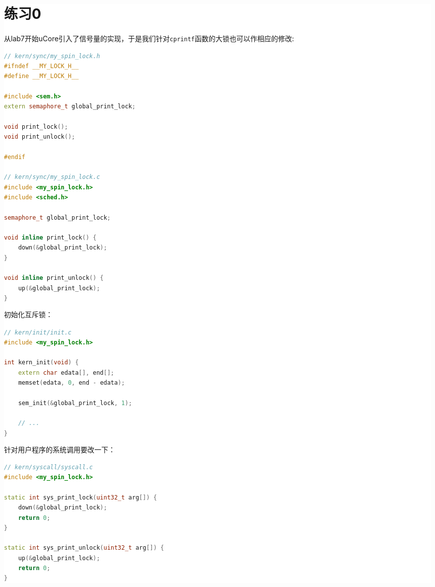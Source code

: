 # 练习0

从lab7开始uCore引入了信号量的实现，于是我们针对`cprintf`函数的大锁也可以作相应的修改:

```C++
// kern/sync/my_spin_lock.h
#ifndef __MY_LOCK_H__
#define __MY_LOCK_H__

#include <sem.h>
extern semaphore_t global_print_lock;

void print_lock();
void print_unlock();

#endif

// kern/sync/my_spin_lock.c
#include <my_spin_lock.h>
#include <sched.h>

semaphore_t global_print_lock;

void inline print_lock() {
    down(&global_print_lock);
}

void inline print_unlock() {
    up(&global_print_lock);
}
```

初始化互斥锁：

```C++
// kern/init/init.c
#include <my_spin_lock.h>

int kern_init(void) {
    extern char edata[], end[];
    memset(edata, 0, end - edata);

    sem_init(&global_print_lock, 1);
    
    // ...
}
```

针对用户程序的系统调用要改一下：

```C++
// kern/syscall/syscall.c
#include <my_spin_lock.h>

static int sys_print_lock(uint32_t arg[]) {
    down(&global_print_lock);
    return 0;
}

static int sys_print_unlock(uint32_t arg[]) {
    up(&global_print_lock);
    return 0;
}
```
